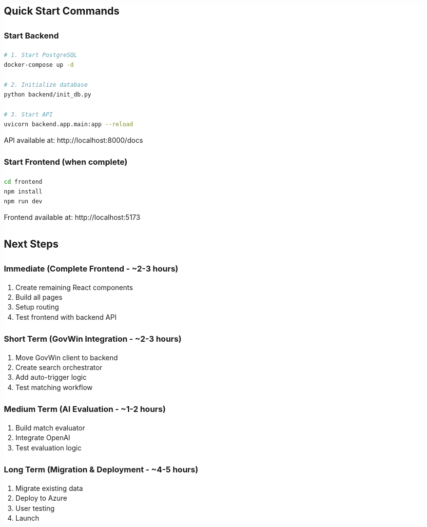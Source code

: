 ## Quick Start Commands

### Start Backend

```bash
# 1. Start PostgreSQL
docker-compose up -d

# 2. Initialize database
python backend/init_db.py

# 3. Start API
uvicorn backend.app.main:app --reload
```

API available at: http://localhost:8000/docs

### Start Frontend (when complete)

```bash
cd frontend
npm install
npm run dev
```

Frontend available at: http://localhost:5173

## Next Steps

### Immediate (Complete Frontend - ~2-3 hours)
1. Create remaining React components
2. Build all pages
3. Setup routing
4. Test frontend with backend API

### Short Term (GovWin Integration - ~2-3 hours)
1. Move GovWin client to backend
2. Create search orchestrator
3. Add auto-trigger logic
4. Test matching workflow

### Medium Term (AI Evaluation - ~1-2 hours)
1. Build match evaluator
2. Integrate OpenAI
3. Test evaluation logic

### Long Term (Migration & Deployment - ~4-5 hours)
1. Migrate existing data
2. Deploy to Azure
3. User testing
4. Launch
